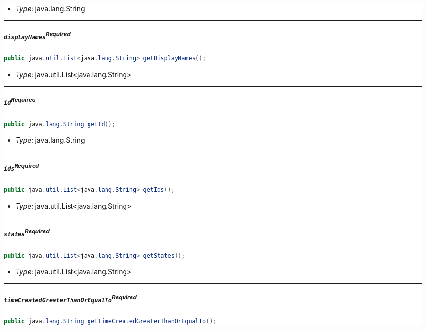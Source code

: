 - *Type:* java.lang.String

---

##### `displayNames`<sup>Required</sup> <a name="displayNames" id="rhizo-co-terraform-provider-oci.dataOciWaasWaasPolicies.DataOciWaasWaasPolicies.property.displayNames"></a>

```java
public java.util.List<java.lang.String> getDisplayNames();
```

- *Type:* java.util.List<java.lang.String>

---

##### `id`<sup>Required</sup> <a name="id" id="rhizo-co-terraform-provider-oci.dataOciWaasWaasPolicies.DataOciWaasWaasPolicies.property.id"></a>

```java
public java.lang.String getId();
```

- *Type:* java.lang.String

---

##### `ids`<sup>Required</sup> <a name="ids" id="rhizo-co-terraform-provider-oci.dataOciWaasWaasPolicies.DataOciWaasWaasPolicies.property.ids"></a>

```java
public java.util.List<java.lang.String> getIds();
```

- *Type:* java.util.List<java.lang.String>

---

##### `states`<sup>Required</sup> <a name="states" id="rhizo-co-terraform-provider-oci.dataOciWaasWaasPolicies.DataOciWaasWaasPolicies.property.states"></a>

```java
public java.util.List<java.lang.String> getStates();
```

- *Type:* java.util.List<java.lang.String>

---

##### `timeCreatedGreaterThanOrEqualTo`<sup>Required</sup> <a name="timeCreatedGreaterThanOrEqualTo" id="rhizo-co-terraform-provider-oci.dataOciWaasWaasPolicies.DataOciWaasWaasPolicies.property.timeCreatedGreaterThanOrEqualTo"></a>

```java
public java.lang.String getTimeCreatedGreaterThanOrEqualTo();
```
